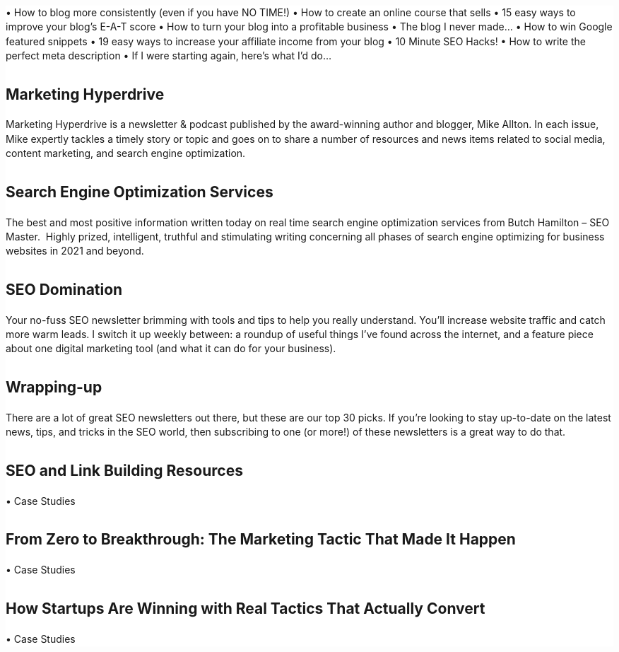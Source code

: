 • How to blog more consistently (even if you have NO TIME!)
• How to create an online course that sells
• 15 easy ways to improve your blog’s E-A-T score
• How to turn your blog into a profitable business
• The blog I never made…
• How to win Google featured snippets
• 19 easy ways to increase your affiliate income from your blog
• 10 Minute SEO Hacks!
• How to write the perfect meta description
• If I were starting again, here’s what I’d do…

## Marketing Hyperdrive

Marketing Hyperdrive is a newsletter & podcast published by the award-winning author and blogger, Mike Allton. In each issue, Mike expertly tackles a timely story or topic and goes on to share a number of resources and news items related to social media, content marketing, and search engine optimization.

## Search Engine Optimization Services

The best and most positive information written today on real time search engine optimization services from Butch Hamilton – SEO Master.  Highly prized, intelligent, truthful and stimulating writing concerning all phases of search engine optimizing for business websites in 2021 and beyond.

## SEO Domination

Your no-fuss SEO newsletter brimming with tools and tips to help you really understand.
You’ll increase website traffic and catch more warm leads.
I switch it up weekly between: a roundup of useful things I’ve found across the internet, and a feature piece about one digital marketing tool (and what it can do for your business).

## Wrapping-up

There are a lot of great SEO newsletters out there, but these are our top 30 picks. If you’re looking to stay up-to-date on the latest news, tips, and tricks in the SEO world, then subscribing to one (or more!) of these newsletters is a great way to do that.

## SEO and Link Building Resources

• Case Studies

## From Zero to Breakthrough: The Marketing Tactic That Made It Happen

• Case Studies

## How Startups Are Winning with Real Tactics That Actually Convert

• Case Studies
